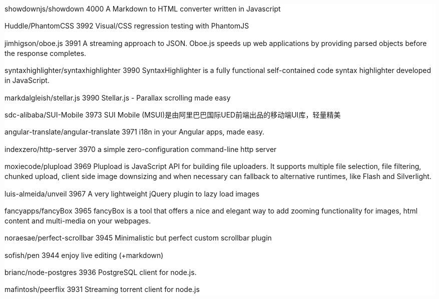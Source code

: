 
showdownjs/showdown                        4000
A Markdown to HTML converter written in Javascript


Huddle/PhantomCSS                          3992
Visual/CSS regression testing with PhantomJS


jimhigson/oboe.js                          3991
A streaming approach to JSON. Oboe.js speeds up web applications by providing parsed objects before the response completes.


syntaxhighlighter/syntaxhighlighter        3990
SyntaxHighlighter is a fully functional self-contained code syntax highlighter developed in JavaScript.


markdalgleish/stellar.js                   3990
Stellar.js - Parallax scrolling made easy


sdc-alibaba/SUI-Mobile                     3973
SUI Mobile (MSUI)是由阿里巴巴国际UED前端出品的移动端UI库，轻量精美


angular-translate/angular-translate        3971
i18n in your Angular apps, made easy.


indexzero/http-server                      3970
a simple zero-configuration command-line http server


moxiecode/plupload                         3969
Plupload is JavaScript API for building file uploaders. It supports multiple file selection, file filtering, chunked upload, client side image downsizing and when necessary can fallback to alternative runtimes, like Flash and Silverlight.


luis-almeida/unveil                        3967
A very lightweight jQuery plugin to lazy load images


fancyapps/fancyBox                         3965
fancyBox is a tool that offers a nice and elegant way to add zooming functionality for images, html content and multi-media on your webpages.


noraesae/perfect-scrollbar                 3945
Minimalistic but perfect custom scrollbar plugin


sofish/pen                                 3944
enjoy live editing (+markdown)


brianc/node-postgres                       3936
PostgreSQL client for node.js.


mafintosh/peerflix                         3931
Streaming torrent client for node.js
